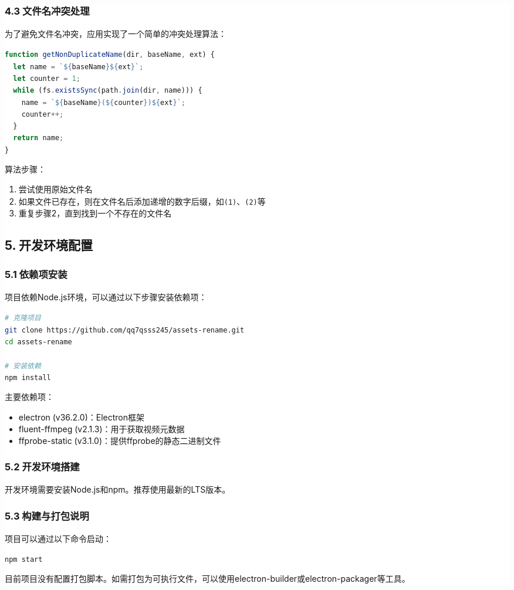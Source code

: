 ### 4.3 文件名冲突处理

为了避免文件名冲突，应用实现了一个简单的冲突处理算法：

```javascript
function getNonDuplicateName(dir, baseName, ext) {
  let name = `${baseName}${ext}`;
  let counter = 1;
  while (fs.existsSync(path.join(dir, name))) {
    name = `${baseName}(${counter})${ext}`;
    counter++;
  }
  return name;
}
```

算法步骤：
1. 尝试使用原始文件名
2. 如果文件已存在，则在文件名后添加递增的数字后缀，如`(1)`、`(2)`等
3. 重复步骤2，直到找到一个不存在的文件名

## 5. 开发环境配置

### 5.1 依赖项安装

项目依赖Node.js环境，可以通过以下步骤安装依赖项：

```bash
# 克隆项目
git clone https://github.com/qq7qsss245/assets-rename.git
cd assets-rename

# 安装依赖
npm install
```

主要依赖项：
- electron (v36.2.0)：Electron框架
- fluent-ffmpeg (v2.1.3)：用于获取视频元数据
- ffprobe-static (v3.1.0)：提供ffprobe的静态二进制文件

### 5.2 开发环境搭建

开发环境需要安装Node.js和npm。推荐使用最新的LTS版本。

### 5.3 构建与打包说明

项目可以通过以下命令启动：

```bash
npm start
```

目前项目没有配置打包脚本。如需打包为可执行文件，可以使用electron-builder或electron-packager等工具。

